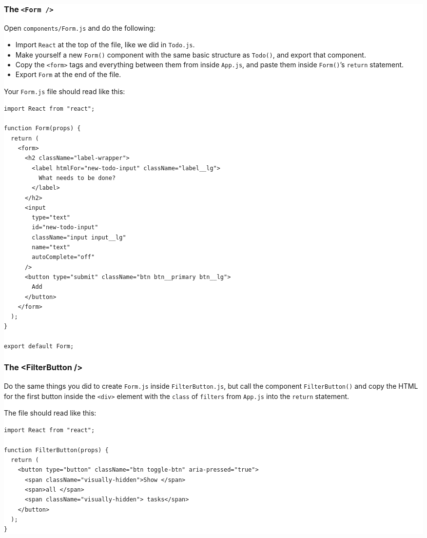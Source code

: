 ### The `<Form />`

Open `components/Form.js` and do the following:

-   Import `React` at the top of the file, like we did in `Todo.js`.
-   Make yourself a new `Form()` component with the same basic structure as `Todo()`, and export that component.
-   Copy the `<form>` tags and everything between them from inside `App.js`, and paste them inside `Form()`’s `return` statement.
-   Export `Form` at the end of the file.

Your `Form.js` file should read like this:

    import React from "react";

    function Form(props) {
      return (
        <form>
          <h2 className="label-wrapper">
            <label htmlFor="new-todo-input" className="label__lg">
              What needs to be done?
            </label>
          </h2>
          <input
            type="text"
            id="new-todo-input"
            className="input input__lg"
            name="text"
            autoComplete="off"
          />
          <button type="submit" className="btn btn__primary btn__lg">
            Add
          </button>
        </form>
      );
    }

    export default Form;

### The &lt;FilterButton /&gt;

Do the same things you did to create `Form.js` inside `FilterButton.js`, but call the component `FilterButton()` and copy the HTML for the first button inside the `<div>` element with the `class` of `filters` from `App.js` into the `return` statement.

The file should read like this:

    import React from "react";

    function FilterButton(props) {
      return (
        <button type="button" className="btn toggle-btn" aria-pressed="true">
          <span className="visually-hidden">Show </span>
          <span>all </span>
          <span className="visually-hidden"> tasks</span>
        </button>
      );
    }
